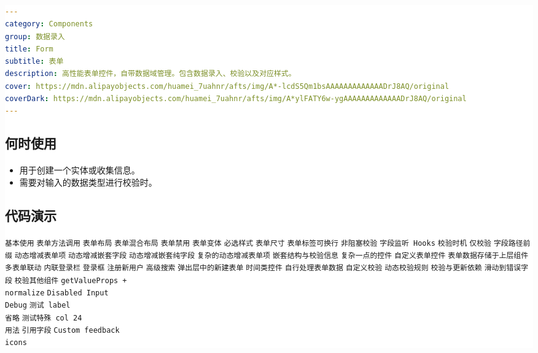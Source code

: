 ```yaml
---
category: Components
group: 数据录入
title: Form
subtitle: 表单
description: 高性能表单控件，自带数据域管理。包含数据录入、校验以及对应样式。
cover: https://mdn.alipayobjects.com/huamei_7uahnr/afts/img/A*-lcdS5Qm1bsAAAAAAAAAAAAADrJ8AQ/original
coverDark: https://mdn.alipayobjects.com/huamei_7uahnr/afts/img/A*ylFATY6w-ygAAAAAAAAAAAAADrJ8AQ/original
---
```


## 何时使用

- 用于创建一个实体或收集信息。
- 需要对输入的数据类型进行校验时。

## 代码演示


<code src="./demo/basic.tsx">基本使用</code>
<code src="./demo/control-hooks.tsx">表单方法调用</code>
<code src="./demo/layout.tsx">表单布局</code>
<code src="./demo/layout-multiple.tsx">表单混合布局</code>
<code src="./demo/disabled.tsx">表单禁用</code>
<code src="./demo/variant.tsx" version="5.13.0">表单变体</code>
<code src="./demo/required-mark.tsx">必选样式</code>
<code src="./demo/size.tsx">表单尺寸</code>
<code src="./demo/layout-can-wrap.tsx">表单标签可换行</code>
<code src="./demo/warning-only.tsx">非阻塞校验</code>
<code src="./demo/useWatch.tsx">字段监听 Hooks</code>
<code src="./demo/validate-trigger.tsx">校验时机</code>
<code src="./demo/validate-only.tsx">仅校验</code>
<code src="./demo/form-item-path.tsx">字段路径前缀</code>
<code src="./demo/dynamic-form-item.tsx">动态增减表单项</code>
<code src="./demo/dynamic-form-items.tsx">动态增减嵌套字段</code>
<code src="./demo/dynamic-form-items-no-style.tsx" debug>动态增减嵌套纯字段</code>
<code src="./demo/dynamic-form-items-complex.tsx">复杂的动态增减表单项</code>
<code src="./demo/nest-messages.tsx">嵌套结构与校验信息</code>
<code src="./demo/complex-form-control.tsx">复杂一点的控件</code>
<code src="./demo/customized-form-controls.tsx">自定义表单控件</code>
<code src="./demo/global-state.tsx">表单数据存储于上层组件</code>
<code src="./demo/form-context.tsx">多表单联动</code>
<code src="./demo/inline-login.tsx">内联登录栏</code>
<code src="./demo/login.tsx">登录框</code>
<code src="./demo/register.tsx">注册新用户</code>
<code src="./demo/advanced-search.tsx">高级搜索</code>
<code src="./demo/form-in-modal.tsx">弹出层中的新建表单</code>
<code src="./demo/time-related-controls.tsx">时间类控件</code>
<code src="./demo/without-form-create.tsx">自行处理表单数据</code>
<code src="./demo/validate-static.tsx">自定义校验</code>
<code src="./demo/dynamic-rule.tsx">动态校验规则</code>
<code src="./demo/form-dependencies.tsx">校验与更新依赖</code>
<code src="./demo/validate-scroll-to-field.tsx" iframe="360">滑动到错误字段</code>
<code src="./demo/validate-other.tsx">校验其他组件</code>
<code src="./demo/getValueProps-normalize.tsx">getValueProps + normalize</code>
<code src="./demo/disabled-input-debug.tsx" debug>Disabled Input Debug</code>
<code src="./demo/label-debug.tsx" debug>测试 label 省略</code>
<code src="./demo/col-24-debug.tsx" debug>测试特殊 col 24 用法</code>
<code src="./demo/ref-item.tsx" debug>引用字段</code>
<code src="./demo/custom-feedback-icons.tsx" debug>Custom feedback icons</code>